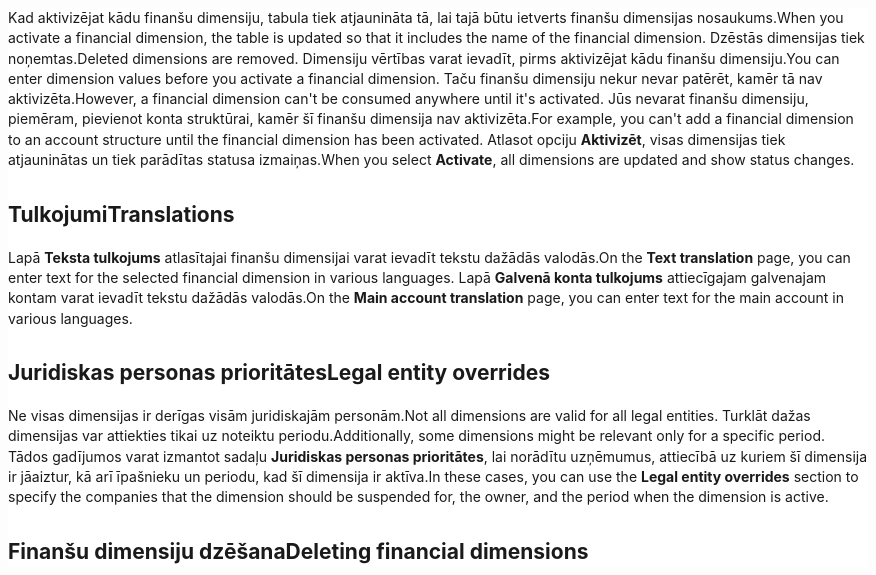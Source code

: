 <span data-ttu-id="30a0e-141">Kad aktivizējat kādu finanšu dimensiju, tabula tiek atjaunināta tā, lai tajā būtu ietverts finanšu dimensijas nosaukums.</span><span class="sxs-lookup"><span data-stu-id="30a0e-141">When you activate a financial dimension, the table is updated so that it includes the name of the financial dimension.</span></span> <span data-ttu-id="30a0e-142">Dzēstās dimensijas tiek noņemtas.</span><span class="sxs-lookup"><span data-stu-id="30a0e-142">Deleted dimensions are removed.</span></span> <span data-ttu-id="30a0e-143">Dimensiju vērtības varat ievadīt, pirms aktivizējat kādu finanšu dimensiju.</span><span class="sxs-lookup"><span data-stu-id="30a0e-143">You can enter dimension values before you activate a financial dimension.</span></span> <span data-ttu-id="30a0e-144">Taču finanšu dimensiju nekur nevar patērēt, kamēr tā nav aktivizēta.</span><span class="sxs-lookup"><span data-stu-id="30a0e-144">However, a financial dimension can't be consumed anywhere until it's activated.</span></span> <span data-ttu-id="30a0e-145">Jūs nevarat finanšu dimensiju, piemēram, pievienot konta struktūrai, kamēr šī finanšu dimensija nav aktivizēta.</span><span class="sxs-lookup"><span data-stu-id="30a0e-145">For example, you can't add a financial dimension to an account structure until the financial dimension has been activated.</span></span> <span data-ttu-id="30a0e-146">Atlasot opciju **Aktivizēt**, visas dimensijas tiek atjauninātas un tiek parādītas statusa izmaiņas.</span><span class="sxs-lookup"><span data-stu-id="30a0e-146">When you select **Activate**, all dimensions are updated and show status changes.</span></span>

## <a name="translations"></a><span data-ttu-id="30a0e-147">Tulkojumi</span><span class="sxs-lookup"><span data-stu-id="30a0e-147">Translations</span></span>

<span data-ttu-id="30a0e-148">Lapā **Teksta tulkojums** atlasītajai finanšu dimensijai varat ievadīt tekstu dažādās valodās.</span><span class="sxs-lookup"><span data-stu-id="30a0e-148">On the **Text translation** page, you can enter text for the selected financial dimension in various languages.</span></span> <span data-ttu-id="30a0e-149">Lapā **Galvenā konta tulkojums** attiecīgajam galvenajam kontam varat ievadīt tekstu dažādās valodās.</span><span class="sxs-lookup"><span data-stu-id="30a0e-149">On the **Main account translation** page, you can enter text for the main account in various languages.</span></span> 

## <a name="legal-entity-overrides"></a><span data-ttu-id="30a0e-150">Juridiskas personas prioritātes</span><span class="sxs-lookup"><span data-stu-id="30a0e-150">Legal entity overrides</span></span>

<span data-ttu-id="30a0e-151">Ne visas dimensijas ir derīgas visām juridiskajām personām.</span><span class="sxs-lookup"><span data-stu-id="30a0e-151">Not all dimensions are valid for all legal entities.</span></span> <span data-ttu-id="30a0e-152">Turklāt dažas dimensijas var attiekties tikai uz noteiktu periodu.</span><span class="sxs-lookup"><span data-stu-id="30a0e-152">Additionally, some dimensions might be relevant only for a specific period.</span></span> <span data-ttu-id="30a0e-153">Tādos gadījumos varat izmantot sadaļu **Juridiskas personas prioritātes**, lai norādītu uzņēmumus, attiecībā uz kuriem šī dimensija ir jāaiztur, kā arī īpašnieku un periodu, kad šī dimensija ir aktīva.</span><span class="sxs-lookup"><span data-stu-id="30a0e-153">In these cases, you can use the **Legal entity overrides** section to specify the companies that the dimension should be suspended for, the owner, and the period when the dimension is active.</span></span>

## <a name="deleting-financial-dimensions"></a><span data-ttu-id="30a0e-154">Finanšu dimensiju dzēšana</span><span class="sxs-lookup"><span data-stu-id="30a0e-154">Deleting financial dimensions</span></span>
